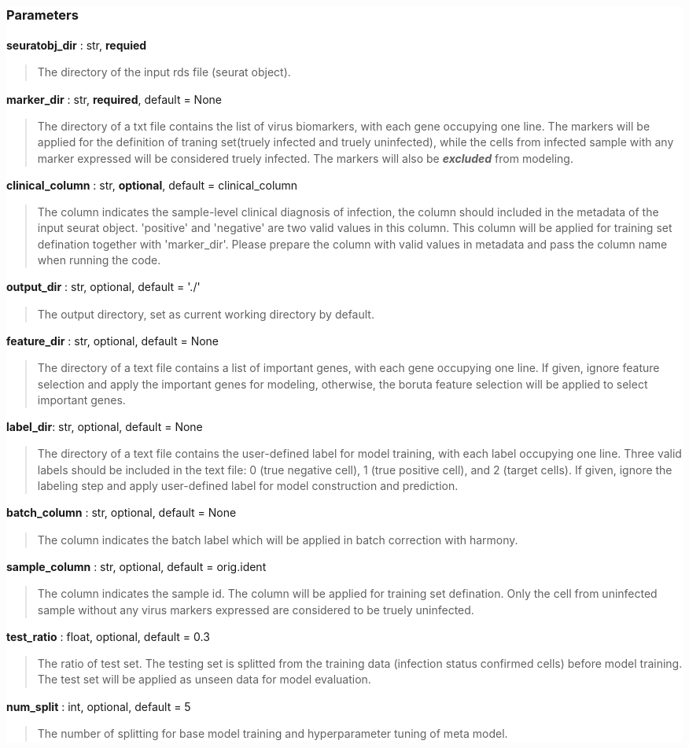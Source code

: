 ### Parameters ###
__seuratobj_dir__ : str, **requied**
   > The directory of the input rds file (seurat object).

__marker_dir__ : str, **required**, default = None
   > The directory of a txt file contains the list of virus biomarkers, with each gene occupying one line.
   > The markers will be applied for the definition of traning set(truely infected and truely uninfected), 
   > while the cells from infected sample with any marker expressed will be considered truely infected.
   > The markers will also be ***excluded*** from modeling.

__clinical_column__ : str, **optional**, default = clinical_column
   > The column indicates the sample-level clinical diagnosis of infection, the column should
   > included in the metadata of the input seurat object. 'positive' and 'negative' are two valid values in
   > this column. This column will be applied for training set defination together with 'marker_dir'.
   > Please prepare the column with valid values in metadata and pass the column name when running the code.

__output_dir__ : str, optional, default = './'
   > The output directory, set as current working directory by default.

__feature_dir__ : str, optional, default = None
   > The directory of a text file contains a list of important genes, with each gene occupying one line.
   > If given, ignore feature selection and apply the important genes for modeling, otherwise, the boruta
   > feature selection will be applied to select important genes.

__label_dir__: str, optional, default = None
   > The directory of a text file contains the user-defined label for model training, with each label occupying one line.
   > Three valid labels should be included in the text file: 0 (true negative cell), 1 (true positive cell), and 2 (target cells).
   > If given, ignore the labeling step and apply user-defined label for model construction and prediction. 

__batch_column__ : str, optional, default = None
   > The column indicates the batch label which will be applied in batch correction with harmony.

__sample_column__ : str, optional, default = orig.ident
   > The column indicates the sample id. The column will be applied for training set defination.
   > Only the cell from uninfected sample without any virus markers expressed are considered to be truely uninfected.

__test_ratio__ : float, optional, default = 0.3
   > The ratio of test set. The testing set is splitted from the training data (infection status confirmed cells) before
   > model training. The test set will be applied as unseen data for model evaluation.

__num_split__ : int, optional, default = 5
   > The number of splitting for base model training and hyperparameter tuning of meta model.
